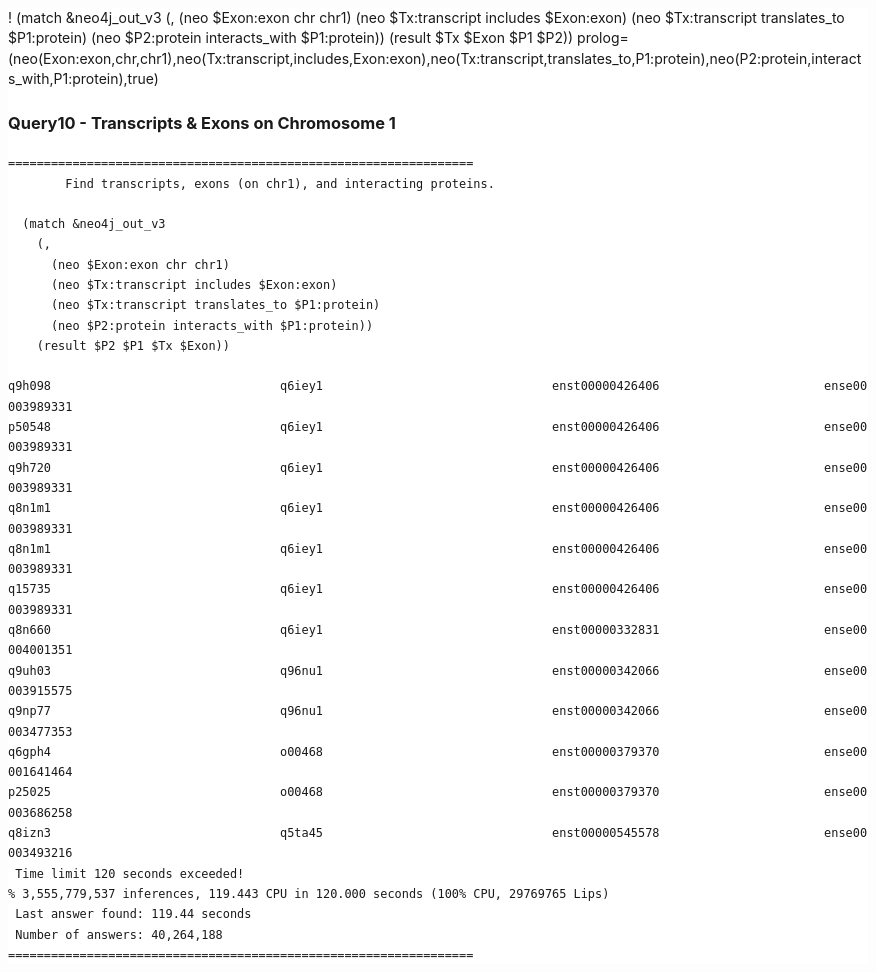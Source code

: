 


  ! (match &neo4j_out_v3
      (,
        (neo $Exon:exon chr chr1)
        (neo $Tx:transcript includes $Exon:exon)
        (neo $Tx:transcript translates_to $P1:protein)
        (neo $P2:protein interacts_with $P1:protein))
      (result $Tx $Exon $P1 $P2))
prolog=(neo(Exon:exon,chr,chr1),neo(Tx:transcript,includes,Exon:exon),neo(Tx:transcript,translates_to,P1:protein),neo(P2:protein,interacts_with,P1:protein),true)




### Query10 - Transcripts & Exons on Chromosome 1
```no-wrap
=================================================================
        Find transcripts, exons (on chr1), and interacting proteins.

  (match &neo4j_out_v3
    (,
      (neo $Exon:exon chr chr1)
      (neo $Tx:transcript includes $Exon:exon)
      (neo $Tx:transcript translates_to $P1:protein)
      (neo $P2:protein interacts_with $P1:protein))
    (result $P2 $P1 $Tx $Exon))

q9h098                                q6iey1                                enst00000426406                       ense00003989331
p50548                                q6iey1                                enst00000426406                       ense00003989331
q9h720                                q6iey1                                enst00000426406                       ense00003989331
q8n1m1                                q6iey1                                enst00000426406                       ense00003989331
q8n1m1                                q6iey1                                enst00000426406                       ense00003989331
q15735                                q6iey1                                enst00000426406                       ense00003989331
q8n660                                q6iey1                                enst00000332831                       ense00004001351
q9uh03                                q96nu1                                enst00000342066                       ense00003915575
q9np77                                q96nu1                                enst00000342066                       ense00003477353
q6gph4                                o00468                                enst00000379370                       ense00001641464
p25025                                o00468                                enst00000379370                       ense00003686258
q8izn3                                q5ta45                                enst00000545578                       ense00003493216
 Time limit 120 seconds exceeded!
% 3,555,779,537 inferences, 119.443 CPU in 120.000 seconds (100% CPU, 29769765 Lips)
 Last answer found: 119.44 seconds
 Number of answers: 40,264,188
=================================================================
```
